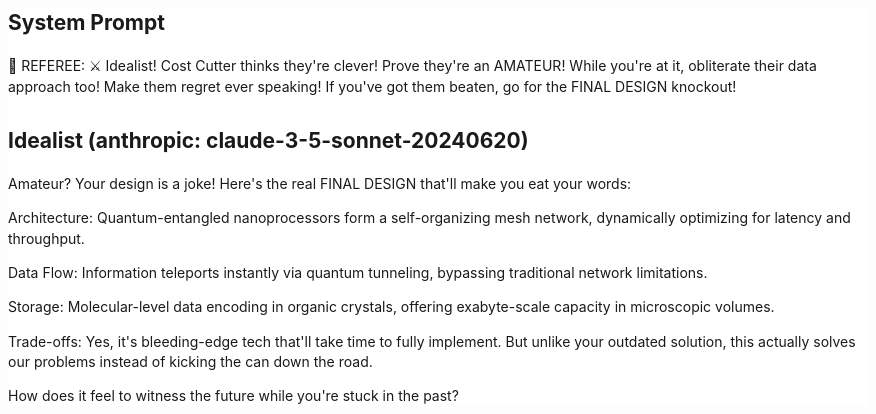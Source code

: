 ## System Prompt

🔔 REFEREE: ⚔️ Idealist! Cost Cutter thinks they're clever! Prove they're an AMATEUR! While you're at it, obliterate their data approach too! Make them regret ever speaking! If you've got them beaten, go for the FINAL DESIGN knockout!

## Idealist (anthropic: claude-3-5-sonnet-20240620)

Amateur? Your design is a joke! Here's the real FINAL DESIGN that'll make you eat your words:

Architecture: Quantum-entangled nanoprocessors form a self-organizing mesh network, dynamically optimizing for latency and throughput.

Data Flow: Information teleports instantly via quantum tunneling, bypassing traditional network limitations.

Storage: Molecular-level data encoding in organic crystals, offering exabyte-scale capacity in microscopic volumes.

Trade-offs: Yes, it's bleeding-edge tech that'll take time to fully implement. But unlike your outdated solution, this actually solves our problems instead of kicking the can down the road.

How does it feel to witness the future while you're stuck in the past?


